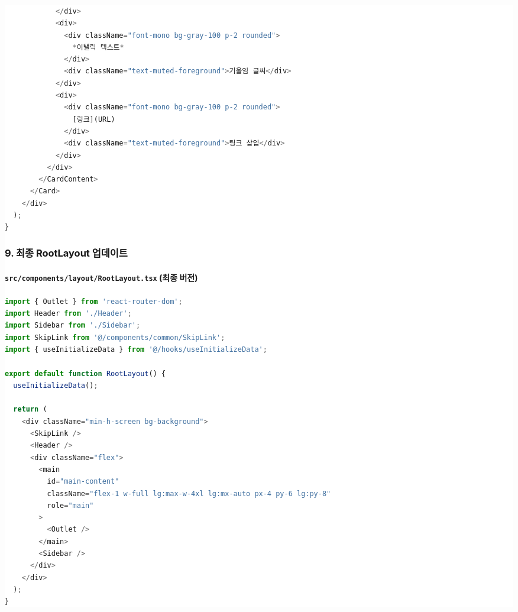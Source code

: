 ```typescript
            </div>
            <div>
              <div className="font-mono bg-gray-100 p-2 rounded">
                *이탤릭 텍스트*
              </div>
              <div className="text-muted-foreground">기울임 글씨</div>
            </div>
            <div>
              <div className="font-mono bg-gray-100 p-2 rounded">
                [링크](URL)
              </div>
              <div className="text-muted-foreground">링크 삽입</div>
            </div>
          </div>
        </CardContent>
      </Card>
    </div>
  );
}
```

### 9. 최종 RootLayout 업데이트
#### `src/components/layout/RootLayout.tsx` (최종 버전)
```typescript
import { Outlet } from 'react-router-dom';
import Header from './Header';
import Sidebar from './Sidebar';
import SkipLink from '@/components/common/SkipLink';
import { useInitializeData } from '@/hooks/useInitializeData';

export default function RootLayout() {
  useInitializeData();

  return (
    <div className="min-h-screen bg-background">
      <SkipLink />
      <Header />
      <div className="flex">
        <main 
          id="main-content" 
          className="flex-1 w-full lg:max-w-4xl lg:mx-auto px-4 py-6 lg:py-8"
          role="main"
        >
          <Outlet />
        </main>
        <Sidebar />
      </div>
    </div>
  );
}
```
